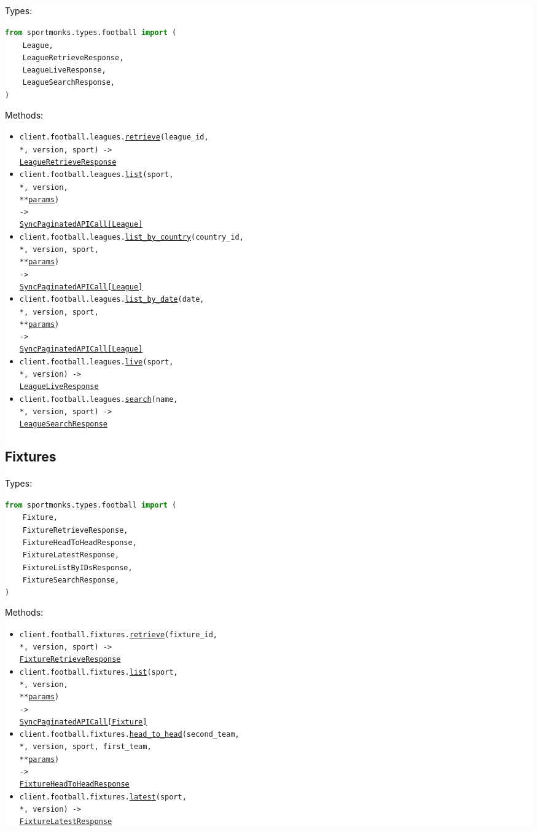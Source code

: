 Types:

```python
from sportmonks.types.football import (
    League,
    LeagueRetrieveResponse,
    LeagueLiveResponse,
    LeagueSearchResponse,
)
```

Methods:

- <code title="get /{version}/{sport}/leagues/{leagueId}">client.football.leagues.<a href="./src/sportmonks/resources/football/leagues.py">retrieve</a>(league_id, \*, version, sport) -> <a href="./src/sportmonks/types/football/league_retrieve_response.py">LeagueRetrieveResponse</a></code>
- <code title="get /{version}/{sport}/leagues">client.football.leagues.<a href="./src/sportmonks/resources/football/leagues.py">list</a>(sport, \*, version, \*\*<a href="src/sportmonks/types/football/league_list_params.py">params</a>) -> <a href="./src/sportmonks/types/football/league.py">SyncPaginatedAPICall[League]</a></code>
- <code title="get /{version}/{sport}/leagues/countries/{countryId}">client.football.leagues.<a href="./src/sportmonks/resources/football/leagues.py">list_by_country</a>(country_id, \*, version, sport, \*\*<a href="src/sportmonks/types/football/league_list_by_country_params.py">params</a>) -> <a href="./src/sportmonks/types/football/league.py">SyncPaginatedAPICall[League]</a></code>
- <code title="get /{version}/{sport}/leagues/date/{date}">client.football.leagues.<a href="./src/sportmonks/resources/football/leagues.py">list_by_date</a>(date, \*, version, sport, \*\*<a href="src/sportmonks/types/football/league_list_by_date_params.py">params</a>) -> <a href="./src/sportmonks/types/football/league.py">SyncPaginatedAPICall[League]</a></code>
- <code title="get /{version}/{sport}/leagues/live">client.football.leagues.<a href="./src/sportmonks/resources/football/leagues.py">live</a>(sport, \*, version) -> <a href="./src/sportmonks/types/football/league_live_response.py">LeagueLiveResponse</a></code>
- <code title="get /{version}/{sport}/leagues/search/{name}">client.football.leagues.<a href="./src/sportmonks/resources/football/leagues.py">search</a>(name, \*, version, sport) -> <a href="./src/sportmonks/types/football/league_search_response.py">LeagueSearchResponse</a></code>

## Fixtures

Types:

```python
from sportmonks.types.football import (
    Fixture,
    FixtureRetrieveResponse,
    FixtureHeadToHeadResponse,
    FixtureLatestResponse,
    FixtureListByIDsResponse,
    FixtureSearchResponse,
)
```

Methods:

- <code title="get /{version}/{sport}/fixtures/{fixtureId}">client.football.fixtures.<a href="./src/sportmonks/resources/football/fixtures.py">retrieve</a>(fixture_id, \*, version, sport) -> <a href="./src/sportmonks/types/football/fixture_retrieve_response.py">FixtureRetrieveResponse</a></code>
- <code title="get /{version}/{sport}/fixtures">client.football.fixtures.<a href="./src/sportmonks/resources/football/fixtures.py">list</a>(sport, \*, version, \*\*<a href="src/sportmonks/types/football/fixture_list_params.py">params</a>) -> <a href="./src/sportmonks/types/football/fixture.py">SyncPaginatedAPICall[Fixture]</a></code>
- <code title="get /{version}/{sport}/fixtures/head-to-head/{firstTeam}/{secondTeam}">client.football.fixtures.<a href="./src/sportmonks/resources/football/fixtures.py">head_to_head</a>(second_team, \*, version, sport, first_team, \*\*<a href="src/sportmonks/types/football/fixture_head_to_head_params.py">params</a>) -> <a href="./src/sportmonks/types/football/fixture_head_to_head_response.py">FixtureHeadToHeadResponse</a></code>
- <code title="get /{version}/{sport}/fixtures/latest">client.football.fixtures.<a href="./src/sportmonks/resources/football/fixtures.py">latest</a>(sport, \*, version) -> <a href="./src/sportmonks/types/football/fixture_latest_response.py">FixtureLatestResponse</a></code>
